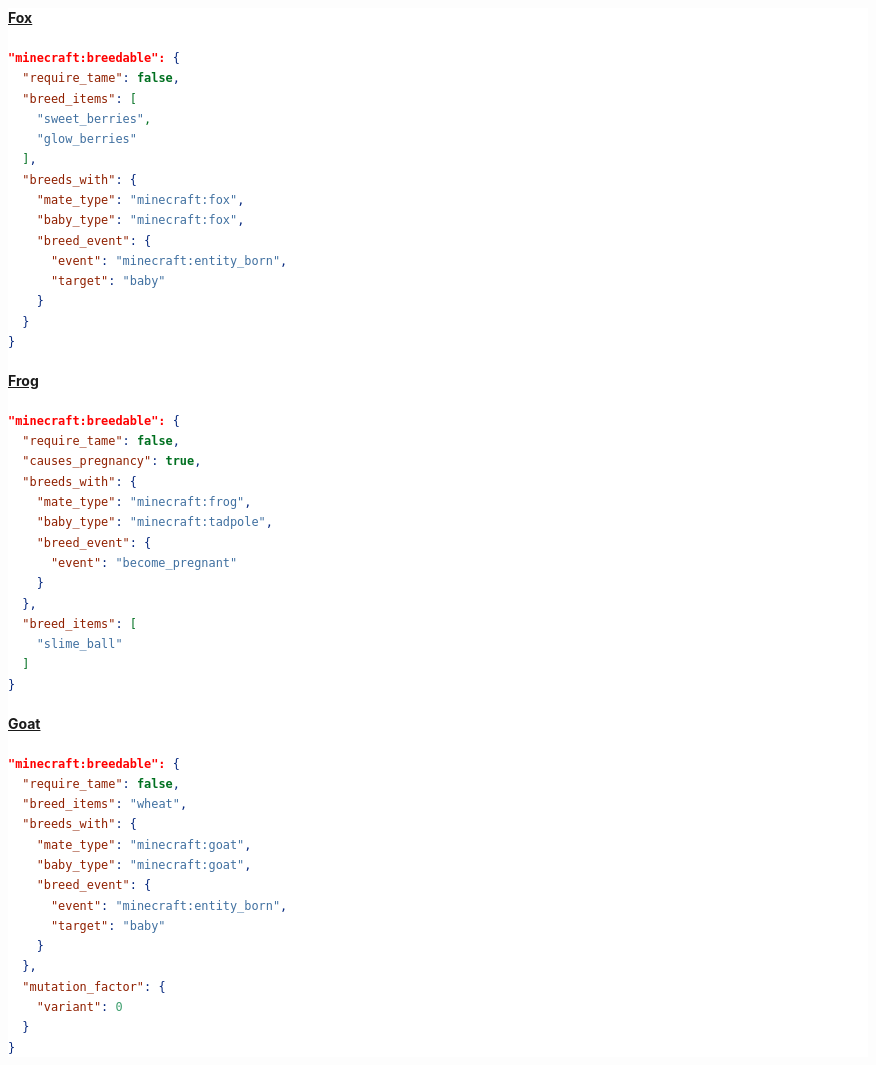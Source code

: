 #### [Fox](https://github.com/Mojang/bedrock-samples/tree/preview/behavior_pack/entities/fox.json)


```json
"minecraft:breedable": {
  "require_tame": false,
  "breed_items": [
    "sweet_berries",
    "glow_berries"
  ],
  "breeds_with": {
    "mate_type": "minecraft:fox",
    "baby_type": "minecraft:fox",
    "breed_event": {
      "event": "minecraft:entity_born",
      "target": "baby"
    }
  }
}
```

#### [Frog](https://github.com/Mojang/bedrock-samples/tree/preview/behavior_pack/entities/frog.json)


```json
"minecraft:breedable": {
  "require_tame": false,
  "causes_pregnancy": true,
  "breeds_with": {
    "mate_type": "minecraft:frog",
    "baby_type": "minecraft:tadpole",
    "breed_event": {
      "event": "become_pregnant"
    }
  },
  "breed_items": [
    "slime_ball"
  ]
}
```

#### [Goat](https://github.com/Mojang/bedrock-samples/tree/preview/behavior_pack/entities/goat.json)


```json
"minecraft:breedable": {
  "require_tame": false,
  "breed_items": "wheat",
  "breeds_with": {
    "mate_type": "minecraft:goat",
    "baby_type": "minecraft:goat",
    "breed_event": {
      "event": "minecraft:entity_born",
      "target": "baby"
    }
  },
  "mutation_factor": {
    "variant": 0
  }
}
```
